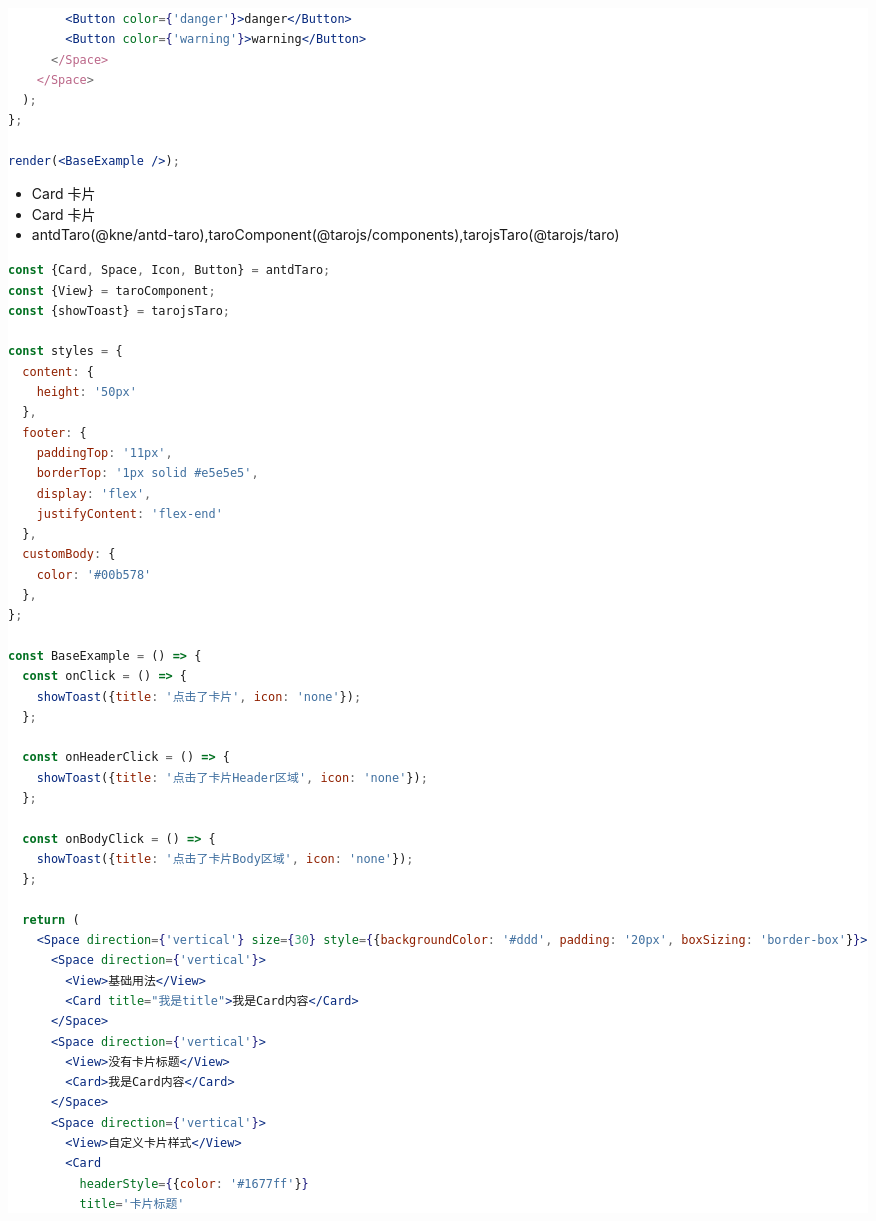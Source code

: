```jsx
        <Button color={'danger'}>danger</Button>
        <Button color={'warning'}>warning</Button>
      </Space>
    </Space>
  );
};

render(<BaseExample />);

```

- Card 卡片
- Card 卡片
- antdTaro(@kne/antd-taro),taroComponent(@tarojs/components),tarojsTaro(@tarojs/taro)

```jsx
const {Card, Space, Icon, Button} = antdTaro;
const {View} = taroComponent;
const {showToast} = tarojsTaro;

const styles = {
  content: {
    height: '50px'
  },
  footer: {
    paddingTop: '11px',
    borderTop: '1px solid #e5e5e5',
    display: 'flex',
    justifyContent: 'flex-end'
  },
  customBody: {
    color: '#00b578'
  },
};

const BaseExample = () => {
  const onClick = () => {
    showToast({title: '点击了卡片', icon: 'none'});
  };

  const onHeaderClick = () => {
    showToast({title: '点击了卡片Header区域', icon: 'none'});
  };

  const onBodyClick = () => {
    showToast({title: '点击了卡片Body区域', icon: 'none'});
  };

  return (
    <Space direction={'vertical'} size={30} style={{backgroundColor: '#ddd', padding: '20px', boxSizing: 'border-box'}}>
      <Space direction={'vertical'}>
        <View>基础用法</View>
        <Card title="我是title">我是Card内容</Card>
      </Space>
      <Space direction={'vertical'}>
        <View>没有卡片标题</View>
        <Card>我是Card内容</Card>
      </Space>
      <Space direction={'vertical'}>
        <View>自定义卡片样式</View>
        <Card
          headerStyle={{color: '#1677ff'}}
          title='卡片标题'
```